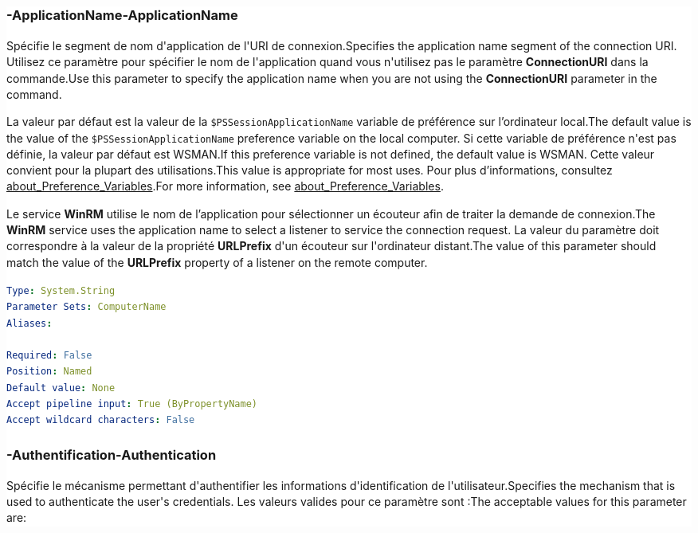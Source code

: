 ### <span data-ttu-id="86c68-169">-ApplicationName</span><span class="sxs-lookup"><span data-stu-id="86c68-169">-ApplicationName</span></span>

<span data-ttu-id="86c68-170">Spécifie le segment de nom d'application de l'URI de connexion.</span><span class="sxs-lookup"><span data-stu-id="86c68-170">Specifies the application name segment of the connection URI.</span></span> <span data-ttu-id="86c68-171">Utilisez ce paramètre pour spécifier le nom de l'application quand vous n'utilisez pas le paramètre **ConnectionURI** dans la commande.</span><span class="sxs-lookup"><span data-stu-id="86c68-171">Use this parameter to specify the application name when you are not using the **ConnectionURI** parameter in the command.</span></span>

<span data-ttu-id="86c68-172">La valeur par défaut est la valeur de la `$PSSessionApplicationName` variable de préférence sur l’ordinateur local.</span><span class="sxs-lookup"><span data-stu-id="86c68-172">The default value is the value of the `$PSSessionApplicationName` preference variable on the local computer.</span></span> <span data-ttu-id="86c68-173">Si cette variable de préférence n'est pas définie, la valeur par défaut est WSMAN.</span><span class="sxs-lookup"><span data-stu-id="86c68-173">If this preference variable is not defined, the default value is WSMAN.</span></span> <span data-ttu-id="86c68-174">Cette valeur convient pour la plupart des utilisations.</span><span class="sxs-lookup"><span data-stu-id="86c68-174">This value is appropriate for most uses.</span></span> <span data-ttu-id="86c68-175">Pour plus d’informations, consultez [about_Preference_Variables](About/about_Preference_Variables.md).</span><span class="sxs-lookup"><span data-stu-id="86c68-175">For more information, see [about_Preference_Variables](About/about_Preference_Variables.md).</span></span>

<span data-ttu-id="86c68-176">Le service **WinRM** utilise le nom de l’application pour sélectionner un écouteur afin de traiter la demande de connexion.</span><span class="sxs-lookup"><span data-stu-id="86c68-176">The **WinRM** service uses the application name to select a listener to service the connection request.</span></span> <span data-ttu-id="86c68-177">La valeur du paramètre doit correspondre à la valeur de la propriété **URLPrefix** d'un écouteur sur l'ordinateur distant.</span><span class="sxs-lookup"><span data-stu-id="86c68-177">The value of this parameter should match the value of the **URLPrefix** property of a listener on the remote computer.</span></span>

```yaml
Type: System.String
Parameter Sets: ComputerName
Aliases:

Required: False
Position: Named
Default value: None
Accept pipeline input: True (ByPropertyName)
Accept wildcard characters: False
```

### <span data-ttu-id="86c68-178">-Authentification</span><span class="sxs-lookup"><span data-stu-id="86c68-178">-Authentication</span></span>

<span data-ttu-id="86c68-179">Spécifie le mécanisme permettant d'authentifier les informations d'identification de l'utilisateur.</span><span class="sxs-lookup"><span data-stu-id="86c68-179">Specifies the mechanism that is used to authenticate the user's credentials.</span></span> <span data-ttu-id="86c68-180">Les valeurs valides pour ce paramètre sont :</span><span class="sxs-lookup"><span data-stu-id="86c68-180">The acceptable values for this parameter are:</span></span>
